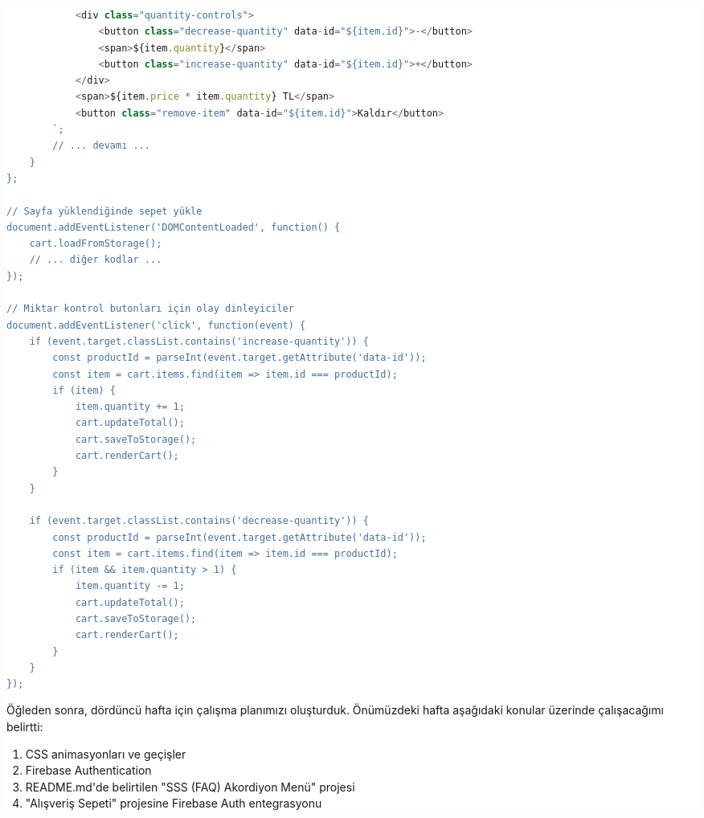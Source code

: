 ```javascript
            <div class="quantity-controls">
                <button class="decrease-quantity" data-id="${item.id}">-</button>
                <span>${item.quantity}</span>
                <button class="increase-quantity" data-id="${item.id}">+</button>
            </div>
            <span>${item.price * item.quantity} TL</span>
            <button class="remove-item" data-id="${item.id}">Kaldır</button>
        `;
        // ... devamı ...
    }
};

// Sayfa yüklendiğinde sepet yükle
document.addEventListener('DOMContentLoaded', function() {
    cart.loadFromStorage();
    // ... diğer kodlar ...
});

// Miktar kontrol butonları için olay dinleyiciler
document.addEventListener('click', function(event) {
    if (event.target.classList.contains('increase-quantity')) {
        const productId = parseInt(event.target.getAttribute('data-id'));
        const item = cart.items.find(item => item.id === productId);
        if (item) {
            item.quantity += 1;
            cart.updateTotal();
            cart.saveToStorage();
            cart.renderCart();
        }
    }
    
    if (event.target.classList.contains('decrease-quantity')) {
        const productId = parseInt(event.target.getAttribute('data-id'));
        const item = cart.items.find(item => item.id === productId);
        if (item && item.quantity > 1) {
            item.quantity -= 1;
            cart.updateTotal();
            cart.saveToStorage();
            cart.renderCart();
        }
    }
});
```

Öğleden sonra, dördüncü hafta için çalışma planımızı oluşturduk. Önümüzdeki hafta aşağıdaki konular üzerinde çalışacağımı belirtti:

1.  CSS animasyonları ve geçişler
2.  Firebase Authentication
3.  README.md'de belirtilen "SSS (FAQ) Akordiyon Menü" projesi
4.  "Alışveriş Sepeti" projesine Firebase Auth entegrasyonu
